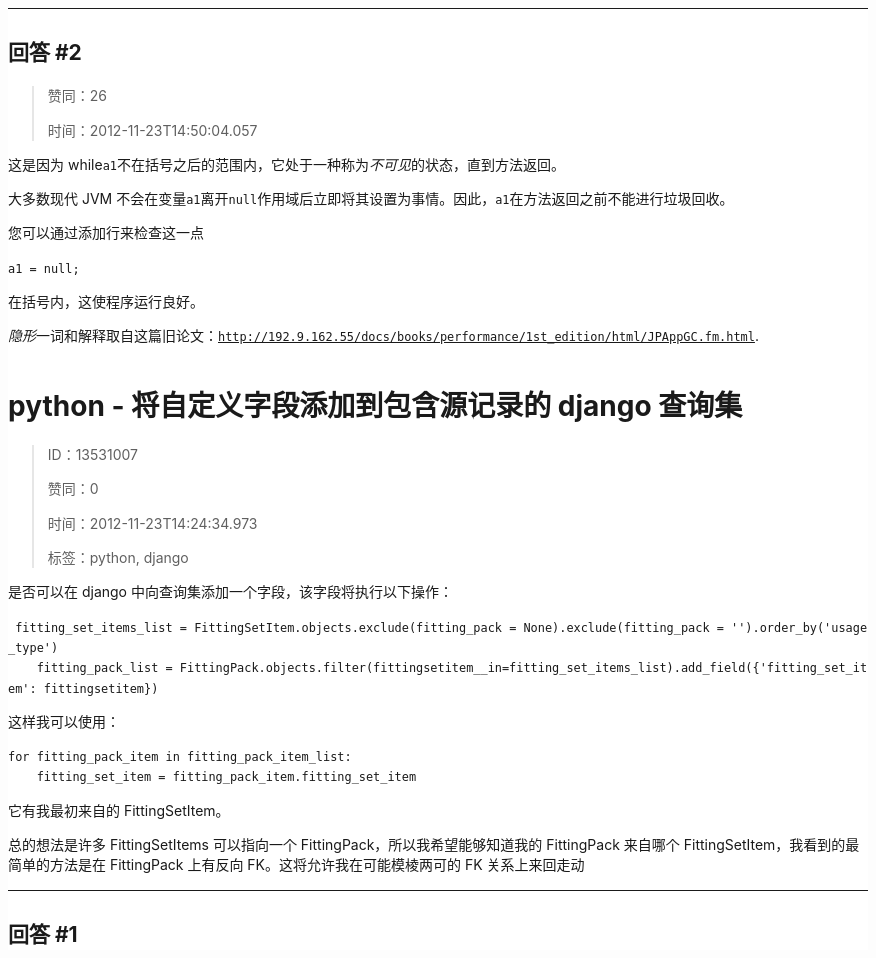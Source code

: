 * * *

## 回答 #2

> 赞同：26
> 
> 时间：2012-11-23T14:50:04.057

这是因为 while`a1`不在括号之后的范围内，它处于一种称为*不可见*的状态，直到方法返回。

大多数现代 JVM 不会在变量`a1`离开`null`作用域后立即将其设置为事情。因此，`a1`在方法返回之前不能进行垃圾回收。

您可以通过添加行来检查这一点

```
a1 = null; 
```

在括号内，这使程序运行良好。

*隐形*一词和解释取自这篇旧论文：[`http://192.9.162.55/docs/books/performance/1st_edition/html/JPAppGC.fm.html`](http://tinyurl.com/byyh9pb).

# python - 将自定义字段添加到包含源记录的 django 查询集

> ID：13531007
> 
> 赞同：0
> 
> 时间：2012-11-23T14:24:34.973
> 
> 标签：python, django

是否可以在 django 中向查询集添加一个字段，该字段将执行以下操作：

```
 fitting_set_items_list = FittingSetItem.objects.exclude(fitting_pack = None).exclude(fitting_pack = '').order_by('usage_type')
    fitting_pack_list = FittingPack.objects.filter(fittingsetitem__in=fitting_set_items_list).add_field({'fitting_set_item': fittingsetitem}) 
```

这样我可以使用：

```
for fitting_pack_item in fitting_pack_item_list:
    fitting_set_item = fitting_pack_item.fitting_set_item 
```

它有我最初来自的 FittingSetItem。

总的想法是许多 FittingSetItems 可以指向一个 FittingPack，所以我希望能够知道我的 FittingPack 来自哪个 FittingSetItem，我看到的最简单的方法是在 FittingPack 上有反向 FK。这将允许我在可能模棱两可的 FK 关系上来回走动

* * *

## 回答 #1
